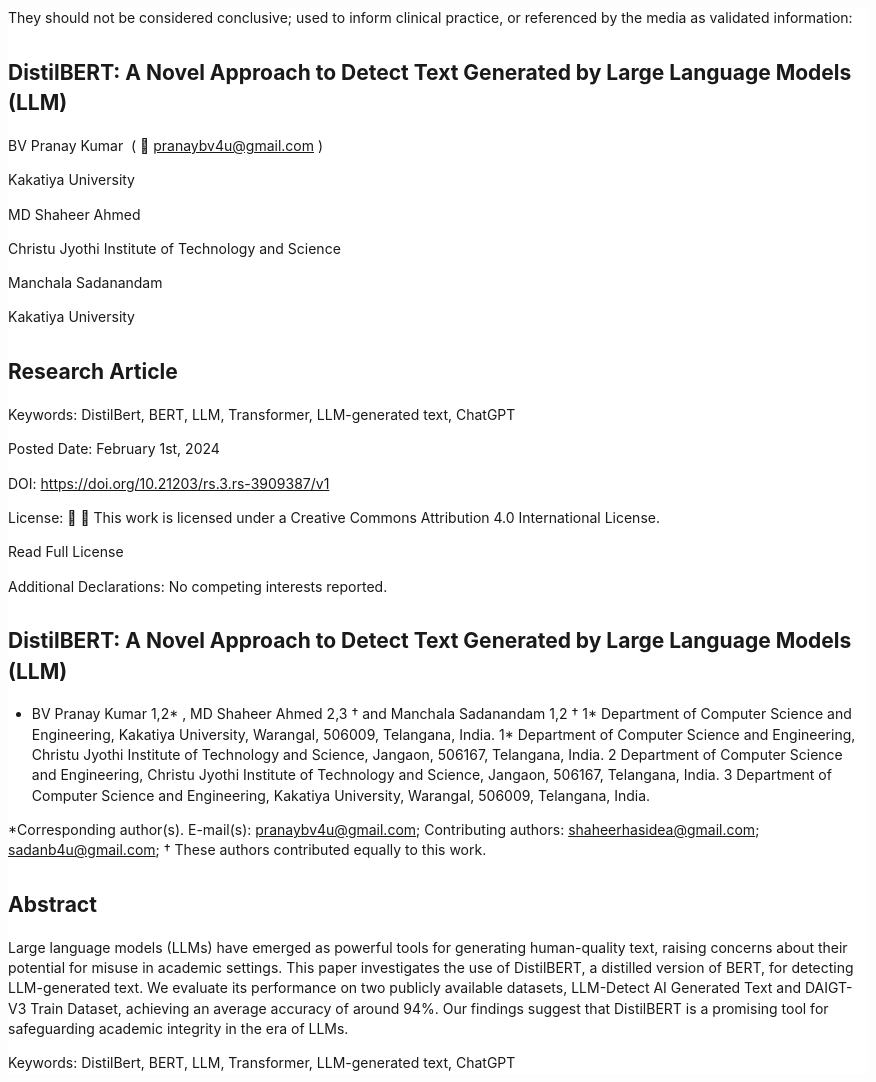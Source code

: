 

They should not be considered conclusive; used to inform clinical practice, or referenced by the media as validated information:

## DistilBERT: A Novel Approach to Detect Text Generated by Large Language Models (LLM)

BV Pranay Kumar  (  pranaybv4u@gmail.com )

Kakatiya University

MD Shaheer Ahmed

Christu Jyothi Institute of Technology and Science

Manchala Sadanandam

Kakatiya University

## Research Article

Keywords: DistilBert, BERT, LLM, Transformer, LLM-generated text, ChatGPT

Posted Date: February 1st, 2024

DOI: https://doi.org/10.21203/rs.3.rs-3909387/v1

License:   This work is licensed under a Creative Commons Attribution 4.0 International License.

Read Full License

Additional Declarations: No competing interests reported.

## DistilBERT: A Novel Approach to Detect Text Generated by Large Language Models (LLM)

- BV Pranay Kumar 1,2* , MD Shaheer Ahmed 2,3 † and Manchala Sadanandam 1,2 † 1* Department of Computer Science and Engineering, Kakatiya University, Warangal, 506009, Telangana, India. 1* Department of Computer Science and Engineering, Christu Jyothi Institute of Technology and Science, Jangaon, 506167, Telangana, India. 2 Department of Computer Science and Engineering, Christu Jyothi Institute of Technology and Science, Jangaon, 506167, Telangana, India. 3 Department of Computer Science and Engineering, Kakatiya University, Warangal, 506009, Telangana, India.

*Corresponding author(s). E-mail(s): pranaybv4u@gmail.com; Contributing authors: shaheerhasidea@gmail.com; sadanb4u@gmail.com; † These authors contributed equally to this work.

## Abstract

Large language models (LLMs) have emerged as powerful tools for generating human-quality text, raising concerns about their potential for misuse in academic settings. This paper investigates the use of DistilBERT, a distilled version of BERT, for detecting LLM-generated text. We evaluate its performance on two publicly available datasets, LLM-Detect AI Generated Text and DAIGT-V3 Train Dataset, achieving an average accuracy of around 94%. Our findings suggest that DistilBERT is a promising tool for safeguarding academic integrity in the era of LLMs.

Keywords: DistilBert, BERT, LLM, Transformer, LLM-generated text, ChatGPT
